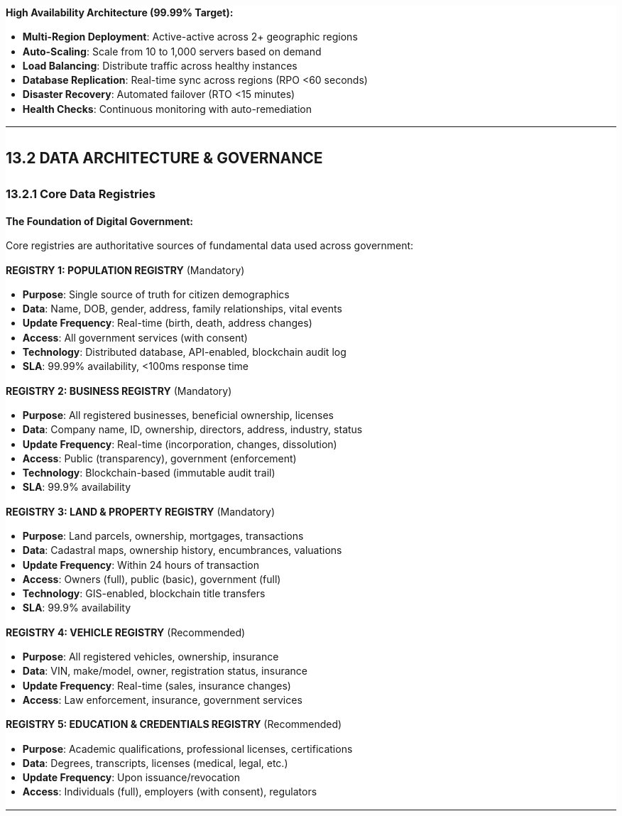 ```
```

**High Availability Architecture (99.99% Target):**

- **Multi-Region Deployment**: Active-active across 2+ geographic regions
- **Auto-Scaling**: Scale from 10 to 1,000 servers based on demand
- **Load Balancing**: Distribute traffic across healthy instances
- **Database Replication**: Real-time sync across regions (RPO <60 seconds)
- **Disaster Recovery**: Automated failover (RTO <15 minutes)
- **Health Checks**: Continuous monitoring with auto-remediation

---

## 13.2 DATA ARCHITECTURE & GOVERNANCE

### 13.2.1 Core Data Registries

**The Foundation of Digital Government:**

Core registries are authoritative sources of fundamental data used across government:

**REGISTRY 1: POPULATION REGISTRY** (Mandatory)
- **Purpose**: Single source of truth for citizen demographics
- **Data**: Name, DOB, gender, address, family relationships, vital events
- **Update Frequency**: Real-time (birth, death, address changes)
- **Access**: All government services (with consent)
- **Technology**: Distributed database, API-enabled, blockchain audit log
- **SLA**: 99.99% availability, <100ms response time

**REGISTRY 2: BUSINESS REGISTRY** (Mandatory)
- **Purpose**: All registered businesses, beneficial ownership, licenses
- **Data**: Company name, ID, ownership, directors, address, industry, status
- **Update Frequency**: Real-time (incorporation, changes, dissolution)
- **Access**: Public (transparency), government (enforcement)
- **Technology**: Blockchain-based (immutable audit trail)
- **SLA**: 99.9% availability

**REGISTRY 3: LAND & PROPERTY REGISTRY** (Mandatory)
- **Purpose**: Land parcels, ownership, mortgages, transactions
- **Data**: Cadastral maps, ownership history, encumbrances, valuations
- **Update Frequency**: Within 24 hours of transaction
- **Access**: Owners (full), public (basic), government (full)
- **Technology**: GIS-enabled, blockchain title transfers
- **SLA**: 99.9% availability

**REGISTRY 4: VEHICLE REGISTRY** (Recommended)
- **Purpose**: All registered vehicles, ownership, insurance
- **Data**: VIN, make/model, owner, registration status, insurance
- **Update Frequency**: Real-time (sales, insurance changes)
- **Access**: Law enforcement, insurance, government services

**REGISTRY 5: EDUCATION & CREDENTIALS REGISTRY** (Recommended)
- **Purpose**: Academic qualifications, professional licenses, certifications
- **Data**: Degrees, transcripts, licenses (medical, legal, etc.)
- **Update Frequency**: Upon issuance/revocation
- **Access**: Individuals (full), employers (with consent), regulators

---
